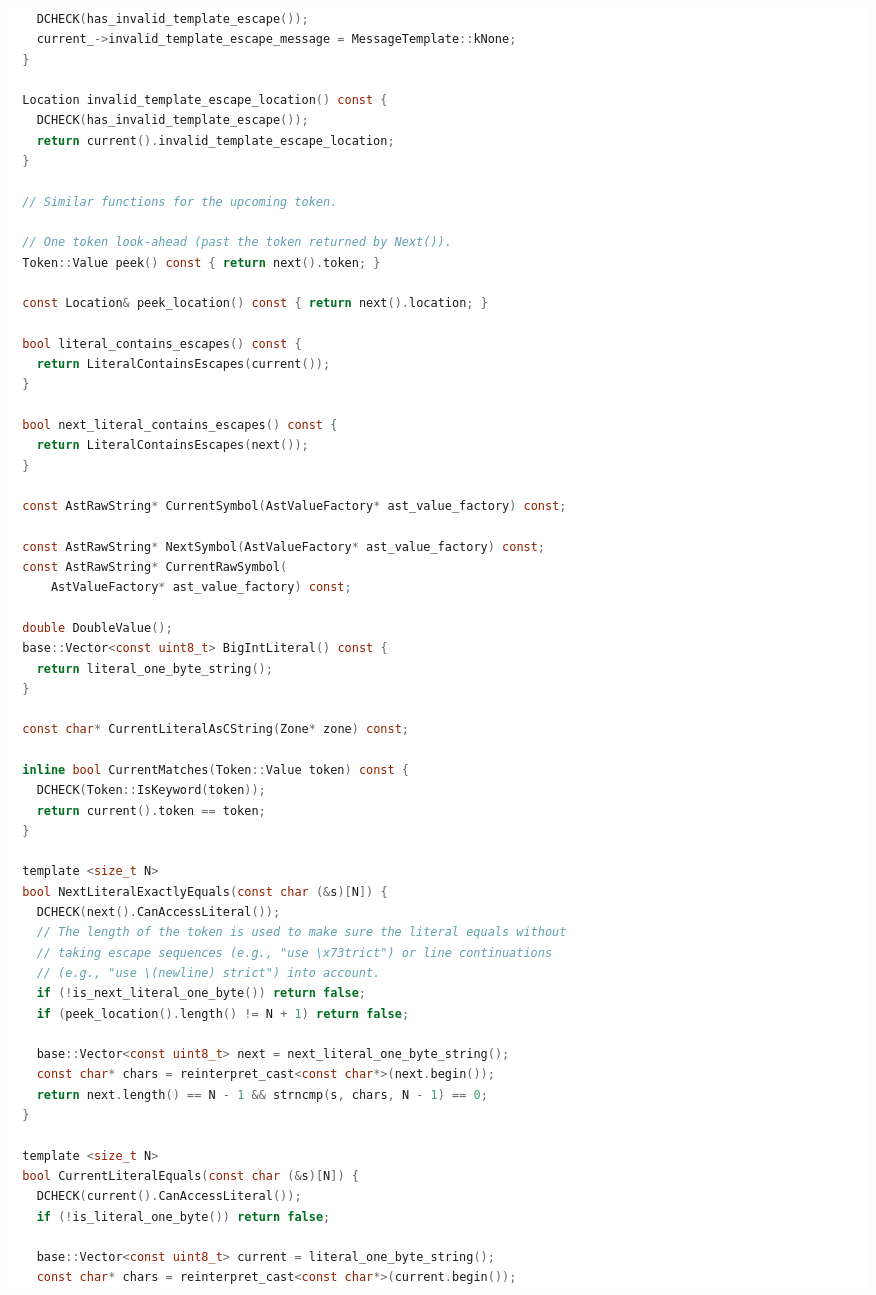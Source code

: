 ```c
    DCHECK(has_invalid_template_escape());
    current_->invalid_template_escape_message = MessageTemplate::kNone;
  }

  Location invalid_template_escape_location() const {
    DCHECK(has_invalid_template_escape());
    return current().invalid_template_escape_location;
  }

  // Similar functions for the upcoming token.

  // One token look-ahead (past the token returned by Next()).
  Token::Value peek() const { return next().token; }

  const Location& peek_location() const { return next().location; }

  bool literal_contains_escapes() const {
    return LiteralContainsEscapes(current());
  }

  bool next_literal_contains_escapes() const {
    return LiteralContainsEscapes(next());
  }

  const AstRawString* CurrentSymbol(AstValueFactory* ast_value_factory) const;

  const AstRawString* NextSymbol(AstValueFactory* ast_value_factory) const;
  const AstRawString* CurrentRawSymbol(
      AstValueFactory* ast_value_factory) const;

  double DoubleValue();
  base::Vector<const uint8_t> BigIntLiteral() const {
    return literal_one_byte_string();
  }

  const char* CurrentLiteralAsCString(Zone* zone) const;

  inline bool CurrentMatches(Token::Value token) const {
    DCHECK(Token::IsKeyword(token));
    return current().token == token;
  }

  template <size_t N>
  bool NextLiteralExactlyEquals(const char (&s)[N]) {
    DCHECK(next().CanAccessLiteral());
    // The length of the token is used to make sure the literal equals without
    // taking escape sequences (e.g., "use \x73trict") or line continuations
    // (e.g., "use \(newline) strict") into account.
    if (!is_next_literal_one_byte()) return false;
    if (peek_location().length() != N + 1) return false;

    base::Vector<const uint8_t> next = next_literal_one_byte_string();
    const char* chars = reinterpret_cast<const char*>(next.begin());
    return next.length() == N - 1 && strncmp(s, chars, N - 1) == 0;
  }

  template <size_t N>
  bool CurrentLiteralEquals(const char (&s)[N]) {
    DCHECK(current().CanAccessLiteral());
    if (!is_literal_one_byte()) return false;

    base::Vector<const uint8_t> current = literal_one_byte_string();
    const char* chars = reinterpret_cast<const char*>(current.begin());
```